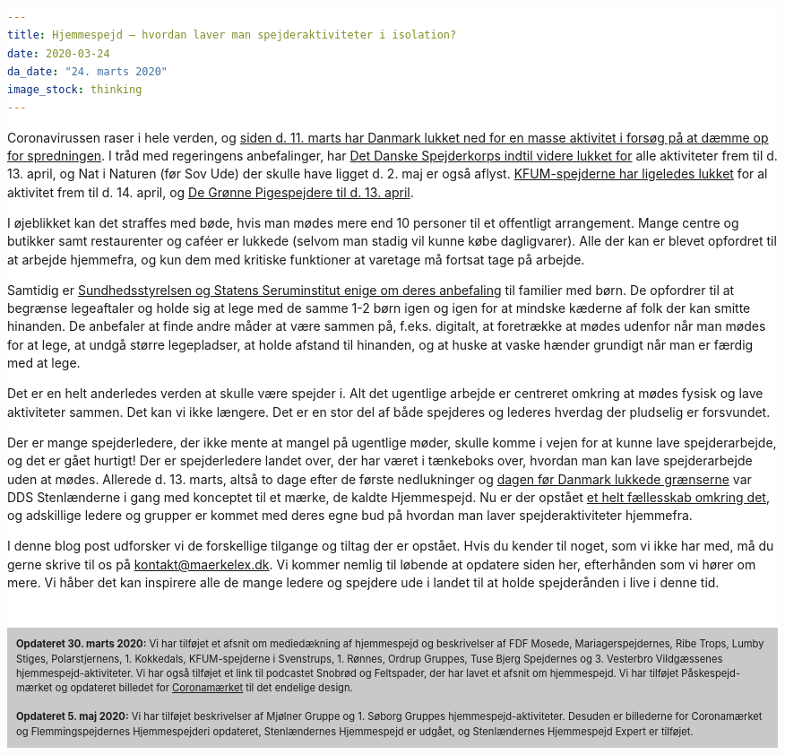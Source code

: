 ```yaml
---
title: Hjemmespejd – hvordan laver man spejderaktiviteter i isolation?
date: 2020-03-24
da_date: "24. marts 2020"
image_stock: thinking
---
```

Coronavirussen raser i hele verden, og [siden d. 11. marts har Danmark lukket ned for en masse aktivitet i forsøg på at dæmme op for spredningen](https://www.dr.dk/nyheder/politik/mette-frederiksen-danmark-vil-fortsat-vaere-lukket-ned-frem-til-13-april). I tråd med regeringens anbefalinger, har [Det Danske Spejderkorps indtil videre lukket for](https://dds.dk/coronasmitte) alle aktiviteter frem til d. 13. april, og Nat i Naturen (før Sov Ude) der skulle have ligget d. 2. maj er også aflyst. [KFUM-spejderne har ligeledes lukket](https://spejdernet.dk/nyheder/kfum-spejderne-udvider-perioden-hvor-der-ikke-afholdes-arrangementer-med-fysisk-fremmoede/) for al aktivitet frem til d. 14. april, og [De Grønne Pigespejdere til d. 13. april](https://pigespejder.dk/news/information-om-corona-virus/).

I øjeblikket kan det straffes med bøde, hvis man mødes mere end 10 personer til et offentligt arrangement. Mange centre og butikker samt restaurenter og caféer er lukkede (selvom man stadig vil kunne købe dagligvarer). Alle der kan er blevet opfordret til at arbejde hjemmefra, og kun dem med kritiske funktioner at varetage må fortsat tage på arbejde.

Samtidig er [Sundhedsstyrelsen og Statens Seruminstitut enige om deres anbefaling](https://www.dr.dk/drtv/se/tv-avisen-ekstra_-myndighederne-holder-pressemoede-i-udenrigsministeriet_177426) til familier med børn. De opfordrer til at begrænse legeaftaler og holde sig at lege med de samme 1-2 børn igen og igen for at mindske kæderne af folk der kan smitte hinanden. De anbefaler at finde andre måder at være sammen på, f.eks. digitalt, at foretrække at mødes udenfor når man mødes for at lege, at undgå større legepladser, at holde afstand til hinanden, og at huske at vaske hænder grundigt når man er færdig med at lege.

Det er en helt anderledes verden at skulle være spejder i. Alt det ugentlige arbejde er centreret omkring at mødes fysisk og lave aktiviteter sammen. Det kan vi ikke længere. Det er en stor del af både spejderes og lederes hverdag der pludselig er forsvundet.

Der er mange spejderledere, der ikke mente at mangel på ugentlige møder, skulle komme i vejen for at kunne lave spejderarbejde, og det er gået hurtigt! Der er spejderledere landet over, der har været i tænkeboks over, hvordan man kan lave spejderarbejde uden at mødes. Allerede d. 13. marts, altså to dage efter de første nedlukninger og [dagen før Danmark lukkede grænserne](https://www.dr.dk/nyheder/indland/statsministeren-danmarks-graenser-lukker-fra-klokken-12-i-morgen) var DDS Stenlænderne i gang med konceptet til et mærke, de kaldte Hjemmespejd. Nu er der opstået [et helt fællesskab omkring det](https://www.facebook.com/hjemmespejd/), og adskillige ledere og grupper er kommet med deres egne bud på hvordan man laver spejderaktiviteter hjemmefra.

I denne blog post udforsker vi de forskellige tilgange og tiltag der er opstået. Hvis du kender til noget, som vi ikke har med, må du gerne skrive til os på <kontakt@maerkelex.dk>. Vi kommer nemlig til løbende at opdatere siden her, efterhånden som vi hører om mere. Vi håber det kan inspirere alle de mange ledere og spejdere ude i landet til at holde spejderånden i live i denne tid.

<div style="font-size: 0.8em; background-color: #c9c9c9; padding: 10px; margin: 40px 0;">
    <strong>Opdateret 30. marts 2020:</strong>
    Vi har tilføjet et afsnit om mediedækning af hjemmespejd og beskrivelser af FDF Mosede, Mariagerspejdernes, Ribe Trops, Lumby Stiges, Polarstjernens, 1. Kokkedals, KFUM-spejderne i Svenstrups, 1. Rønnes, Ordrup Gruppes, Tuse Bjerg Spejdernes og 3. Vesterbro Vildgæssenes hjemmespejd-aktiviteter. Vi har også tilføjet et link til podcastet Snobrød og Feltspader, der har lavet et afsnit om hjemmespejd. Vi har tilføjet Påskespejd-mærket og opdateret billedet for <a href="/m/coronamaerket">Coronamærket</a> til det endelige design.
    <br><br>
    <strong>Opdateret 5. maj 2020:</strong>
    Vi har tilføjet beskrivelser af Mjølner Gruppe og 1. Søborg Gruppes hjemmespejd-aktiviteter. Desuden er billederne for Coronamærket og Flemmingspejdernes Hjemmespejderi opdateret, Stenlændernes Hjemmespejd er udgået, og Stenlændernes Hjemmespejd Expert er tilføjet.
</div>

